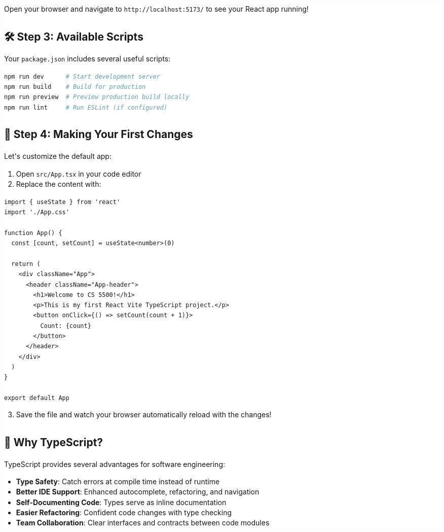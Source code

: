 Open your browser and navigate to `http://localhost:5173/` to see your React app running!

## 🛠️ Step 3: Available Scripts

Your `package.json` includes several useful scripts:

```bash
npm run dev      # Start development server
npm run build    # Build for production
npm run preview  # Preview production build locally
npm run lint     # Run ESLint (if configured)
```

## 🎨 Step 4: Making Your First Changes

Let's customize the default app:

1. Open `src/App.tsx` in your code editor
2. Replace the content with:

```tsx
import { useState } from 'react'
import './App.css'

function App() {
  const [count, setCount] = useState<number>(0)

  return (
    <div className="App">
      <header className="App-header">
        <h1>Welcome to CS 5500!</h1>
        <p>This is my first React Vite TypeScript project.</p>
        <button onClick={() => setCount(count + 1)}>
          Count: {count}
        </button>
      </header>
    </div>
  )
}

export default App
```

3. Save the file and watch your browser automatically reload with the changes!

## 🎯 Why TypeScript?

TypeScript provides several advantages for software engineering:

- **Type Safety**: Catch errors at compile time instead of runtime
- **Better IDE Support**: Enhanced autocomplete, refactoring, and navigation
- **Self-Documenting Code**: Types serve as inline documentation
- **Easier Refactoring**: Confident code changes with type checking
- **Team Collaboration**: Clear interfaces and contracts between code modules
